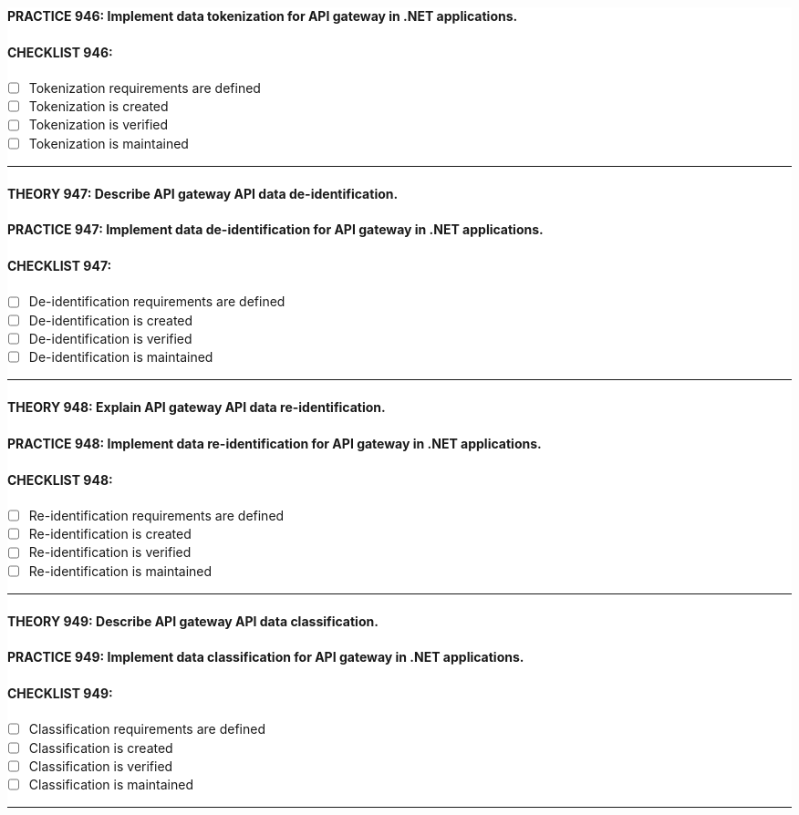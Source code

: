 #### PRACTICE 946: Implement data tokenization for API gateway in .NET applications.

#### CHECKLIST 946:

- [ ] Tokenization requirements are defined
- [ ] Tokenization is created
- [ ] Tokenization is verified
- [ ] Tokenization is maintained

---

#### THEORY 947: Describe API gateway API data de-identification.

#### PRACTICE 947: Implement data de-identification for API gateway in .NET applications.

#### CHECKLIST 947:

- [ ] De-identification requirements are defined
- [ ] De-identification is created
- [ ] De-identification is verified
- [ ] De-identification is maintained

---

#### THEORY 948: Explain API gateway API data re-identification.

#### PRACTICE 948: Implement data re-identification for API gateway in .NET applications.

#### CHECKLIST 948:

- [ ] Re-identification requirements are defined
- [ ] Re-identification is created
- [ ] Re-identification is verified
- [ ] Re-identification is maintained

---

#### THEORY 949: Describe API gateway API data classification.

#### PRACTICE 949: Implement data classification for API gateway in .NET applications.

#### CHECKLIST 949:

- [ ] Classification requirements are defined
- [ ] Classification is created
- [ ] Classification is verified
- [ ] Classification is maintained

---